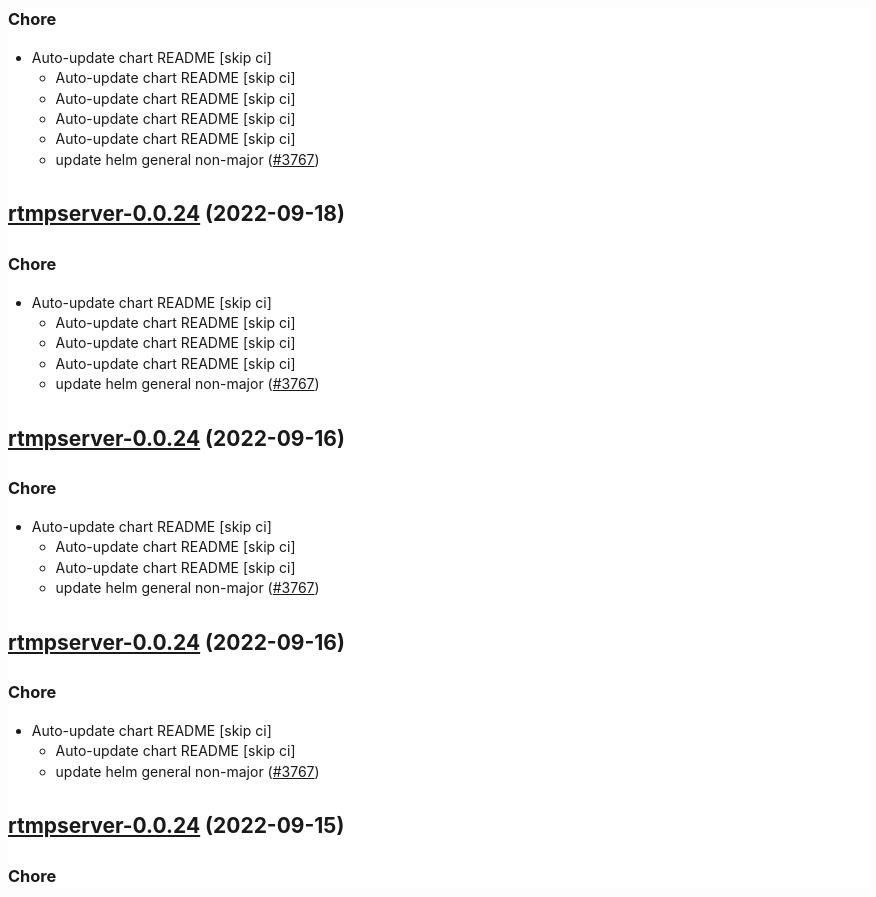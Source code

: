### Chore

- Auto-update chart README [skip ci]
  - Auto-update chart README [skip ci]
  - Auto-update chart README [skip ci]
  - Auto-update chart README [skip ci]
  - Auto-update chart README [skip ci]
  - update helm general non-major ([#3767](https://github.com/truecharts/charts/issues/3767))




## [rtmpserver-0.0.24](https://github.com/truecharts/charts/compare/rtmpserver-0.0.23...rtmpserver-0.0.24) (2022-09-18)

### Chore

- Auto-update chart README [skip ci]
  - Auto-update chart README [skip ci]
  - Auto-update chart README [skip ci]
  - Auto-update chart README [skip ci]
  - update helm general non-major ([#3767](https://github.com/truecharts/charts/issues/3767))




## [rtmpserver-0.0.24](https://github.com/truecharts/charts/compare/rtmpserver-0.0.23...rtmpserver-0.0.24) (2022-09-16)

### Chore

- Auto-update chart README [skip ci]
  - Auto-update chart README [skip ci]
  - Auto-update chart README [skip ci]
  - update helm general non-major ([#3767](https://github.com/truecharts/charts/issues/3767))




## [rtmpserver-0.0.24](https://github.com/truecharts/charts/compare/rtmpserver-0.0.23...rtmpserver-0.0.24) (2022-09-16)

### Chore

- Auto-update chart README [skip ci]
  - Auto-update chart README [skip ci]
  - update helm general non-major ([#3767](https://github.com/truecharts/charts/issues/3767))




## [rtmpserver-0.0.24](https://github.com/truecharts/charts/compare/rtmpserver-0.0.23...rtmpserver-0.0.24) (2022-09-15)

### Chore
